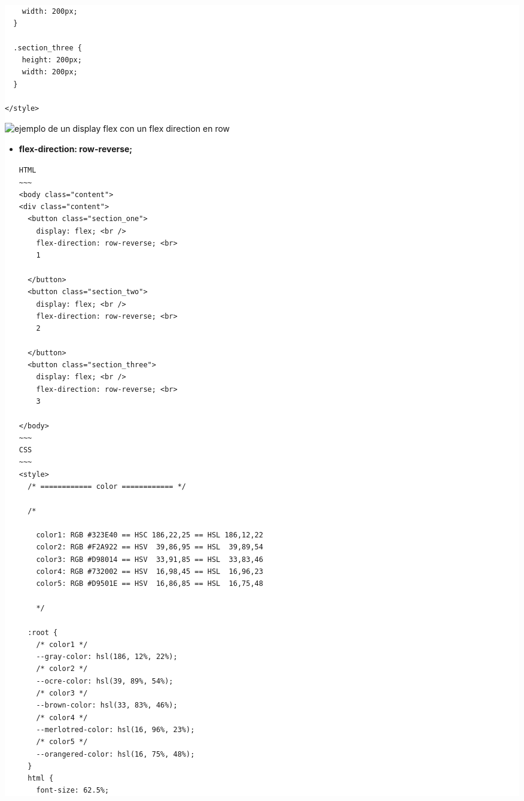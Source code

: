   ```
      width: 200px;
    }

    .section_three {
      height: 200px;
      width: 200px;
    }

  </style>
  ```

![ejemplo de un display flex con un flex direction en row](https://i.imgur.com/wS0C2h7.png)

- **flex-direction: row-reverse;**

      HTML
      ~~~
      <body class="content">
      <div class="content">
        <button class="section_one">
          display: flex; <br />
          flex-direction: row-reverse; <br>
          1

        </button>
        <button class="section_two">
          display: flex; <br />
          flex-direction: row-reverse; <br>
          2

        </button>
        <button class="section_three">
          display: flex; <br />
          flex-direction: row-reverse; <br>
          3

      </body>
      ~~~
      CSS
      ~~~
      <style>
        /* ============ color ============ */

        /*

          color1: RGB #323E40 == HSC 186,22,25 == HSL 186,12,22
          color2: RGB #F2A922 == HSV  39,86,95 == HSL  39,89,54
          color3: RGB #D98014 == HSV  33,91,85 == HSL  33,83,46
          color4: RGB #732002 == HSV  16,98,45 == HSL  16,96,23
          color5: RGB #D9501E == HSV  16,86,85 == HSL  16,75,48

          */

        :root {
          /* color1 */
          --gray-color: hsl(186, 12%, 22%);
          /* color2 */
          --ocre-color: hsl(39, 89%, 54%);
          /* color3 */
          --brown-color: hsl(33, 83%, 46%);
          /* color4 */
          --merlotred-color: hsl(16, 96%, 23%);
          /* color5 */
          --orangered-color: hsl(16, 75%, 48%);
        }
        html {
          font-size: 62.5%;